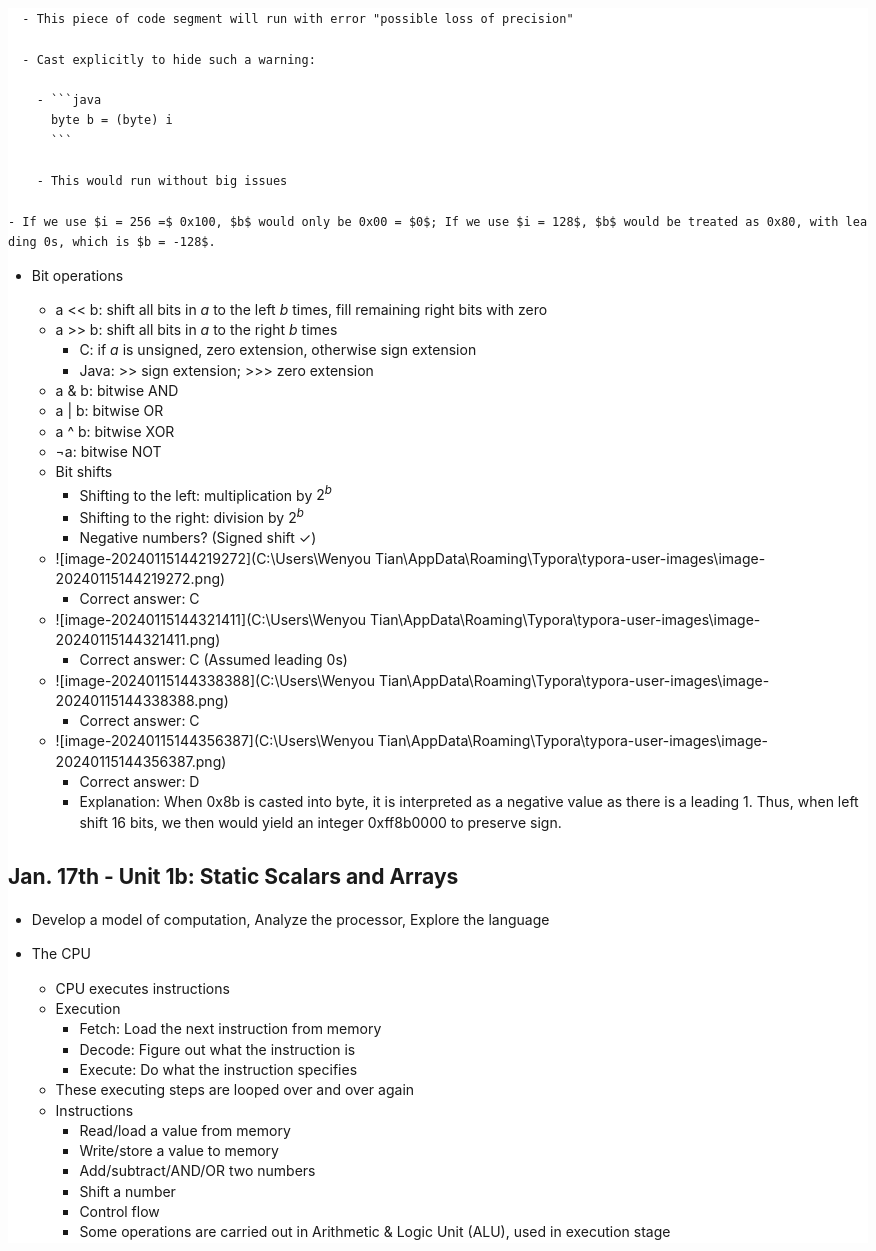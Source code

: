       - This piece of code segment will run with error "possible loss of precision"

      - Cast explicitly to hide such a warning: 

        - ```java
          byte b = (byte) i
          ```

        - This would run without big issues

    - If we use $i = 256 =$ 0x100, $b$ would only be 0x00 = $0$; If we use $i = 128$, $b$ would be treated as 0x80, with leading 0s, which is $b = -128$.

- Bit operations

  - a << b: shift all bits in $a$ to the left $b$ times, fill remaining right bits with zero
  - a >> b: shift all bits in $a$ to the right $b$ times
    - C: if $a$ is unsigned, zero extension, otherwise sign extension
    - Java: >> sign extension; >>> zero extension
  - a & b: bitwise AND
  - a | b: bitwise OR
  - a ^ b: bitwise XOR
  - $\lnot$a: bitwise NOT
  - Bit shifts
    - Shifting to the left: multiplication by $2^b$
    - Shifting to the right: division by $2^b$
    - Negative numbers? (Signed shift $\checkmark$)
  - ![image-20240115144219272](C:\Users\Wenyou Tian\AppData\Roaming\Typora\typora-user-images\image-20240115144219272.png)
    - Correct answer: C
  - ![image-20240115144321411](C:\Users\Wenyou Tian\AppData\Roaming\Typora\typora-user-images\image-20240115144321411.png)
    - Correct answer: C (Assumed leading 0s)
  - ![image-20240115144338388](C:\Users\Wenyou Tian\AppData\Roaming\Typora\typora-user-images\image-20240115144338388.png)
    - Correct answer: C
  - ![image-20240115144356387](C:\Users\Wenyou Tian\AppData\Roaming\Typora\typora-user-images\image-20240115144356387.png)
    - Correct answer: D
    - Explanation: When 0x8b is casted into byte, it is interpreted as a negative value as there is a leading 1. Thus, when left shift 16 bits, we then would yield an integer 0xff8b0000 to preserve sign.

## Jan. 17th - Unit 1b: Static Scalars and Arrays

- Develop a model of computation, Analyze the processor, Explore the language

- The CPU

  - CPU executes instructions
  - Execution
    - Fetch: Load the next instruction from memory
    - Decode: Figure out what the instruction is
    - Execute: Do what the instruction specifies
  - These executing steps are looped over and over again
  - Instructions
    - Read/load a value from memory
    - Write/store a value to memory
    - Add/subtract/AND/OR two numbers
    - Shift a number
    - Control flow
    - Some operations are carried out in Arithmetic & Logic Unit (ALU), used in execution stage
